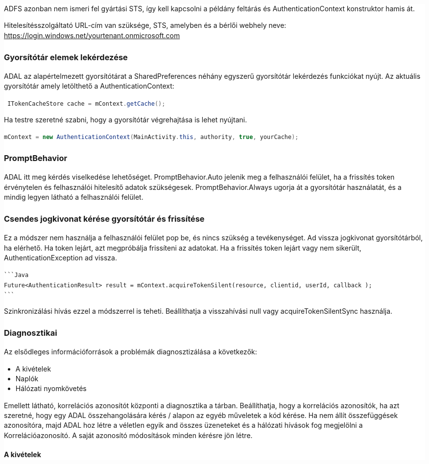 ADFS azonban nem ismeri fel gyártási STS, így kell kapcsolni a példány feltárás és AuthenticationContext konstruktor hamis át.

Hitelesítésszolgáltató URL-cím van szüksége, STS, amelyben és a bérlői webhely neve: https://login.windows.net/yourtenant.onmicrosoft.com

### <a name="querying-cache-items"></a>Gyorsítótár elemek lekérdezése

ADAL az alapértelmezett gyorsítótárat a SharedPreferences néhány egyszerű gyorsítótár lekérdezés funkciókat nyújt. Az aktuális gyorsítótár amely letölthető a AuthenticationContext:
```Java
 ITokenCacheStore cache = mContext.getCache();
```
Ha testre szeretné szabni, hogy a gyorsítótár végrehajtása is lehet nyújtani.
```Java
mContext = new AuthenticationContext(MainActivity.this, authority, true, yourCache);
```

### <a name="promptbehavior"></a>PromptBehavior

ADAL itt meg kérdés viselkedése lehetőséget. PromptBehavior.Auto jelenik meg a felhasználói felület, ha a frissítés token érvénytelen és felhasználói hitelesítő adatok szükségesek. PromptBehavior.Always ugorja át a gyorsítótár használatát, és a mindig legyen látható a felhasználói felület.

### <a name="silent-token-request-from-cache-and-refresh"></a>Csendes jogkivonat kérése gyorsítótár és frissítése

Ez a módszer nem használja a felhasználói felület pop be, és nincs szükség a tevékenységet. Ad vissza jogkivonat gyorsítótárból, ha elérhető. Ha token lejárt, azt megpróbálja frissíteni az adatokat. Ha a frissítés token lejárt vagy nem sikerült, AuthenticationException ad vissza.

    ```Java
    Future<AuthenticationResult> result = mContext.acquireTokenSilent(resource, clientid, userId, callback );
    ```

Szinkronizálási hívás ezzel a módszerrel is teheti. Beállíthatja a visszahívási null vagy acquireTokenSilentSync használja.

### <a name="diagnostics"></a>Diagnosztikai

Az elsődleges információforrások a problémák diagnosztizálása a következők:

+ A kivételek
+ Naplók
+ Hálózati nyomkövetés

Emellett látható, korrelációs azonosítót központi a diagnosztika a tárban. Beállíthatja, hogy a korrelációs azonosítók, ha azt szeretné, hogy egy ADAL összehangolására kérés / alapon az egyéb műveletek a kód kérése. Ha nem állít összefüggések azonosítóra, majd ADAL hoz létre a véletlen egyik and összes üzeneteket és a hálózati hívások fog megjelölni a Korrelációazonosító. A saját azonosító módosítások minden kérésre jön létre.

#### <a name="exceptions"></a>A kivételek
